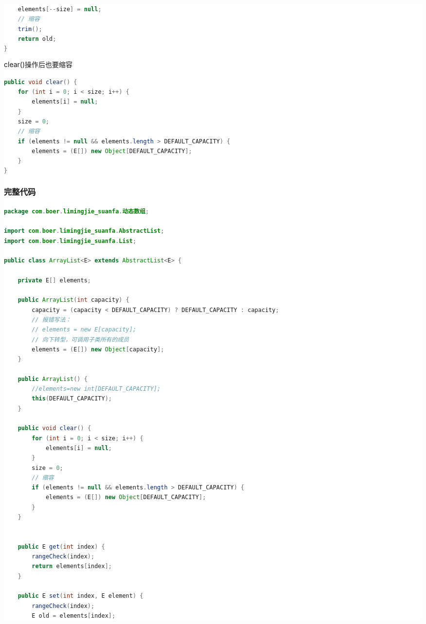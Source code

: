 ```java
    elements[--size] = null;
    // 缩容
    trim();
    return old;
}
```
clear()操作后也要缩容
```java
public void clear() {
    for (int i = 0; i < size; i++) {
        elements[i] = null;
    }
    size = 0;
    // 缩容
    if (elements != null && elements.length > DEFAULT_CAPACITY) {
        elements = (E[]) new Object[DEFAULT_CAPACITY];
    }
}
```
### 完整代码
```java
package com.boer.limingjie_suanfa.动态数组;

import com.boer.limingjie_suanfa.AbstractList;
import com.boer.limingjie_suanfa.List;

public class ArrayList<E> extends AbstractList<E> {

    private E[] elements;

    public ArrayList(int capacity) {
        capacity = (capacity < DEFAULT_CAPACITY) ? DEFAULT_CAPACITY : capacity;
        // 报错写法：
        // elements = new E[capacity];
        // 向下转型，可调用子类所有的成员
        elements = (E[]) new Object[capacity];
    }

    public ArrayList() {
        //elements=new int[DEFAULT_CAPACITY];
        this(DEFAULT_CAPACITY);
    }

    public void clear() {
        for (int i = 0; i < size; i++) {
            elements[i] = null;
        }
        size = 0;
        // 缩容
        if (elements != null && elements.length > DEFAULT_CAPACITY) {
            elements = (E[]) new Object[DEFAULT_CAPACITY];
        }
    }


    public E get(int index) {
        rangeCheck(index);
        return elements[index];
    }

    public E set(int index, E element) {
        rangeCheck(index);
        E old = elements[index];
```